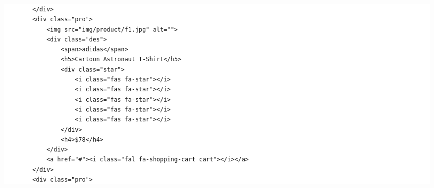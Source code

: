             </div>
            <div class="pro">
                <img src="img/product/f1.jpg" alt="">
                <div class="des">
                    <span>adidas</span>
                    <h5>Cartoon Astronaut T-Shirt</h5>
                    <div class="star">
                        <i class="fas fa-star"></i>
                        <i class="fas fa-star"></i>
                        <i class="fas fa-star"></i>
                        <i class="fas fa-star"></i>
                        <i class="fas fa-star"></i>
                    </div>
                    <h4>$78</h4>
                </div>
                <a href="#"><i class="fal fa-shopping-cart cart"></i></a>   
            </div>
            <div class="pro">
